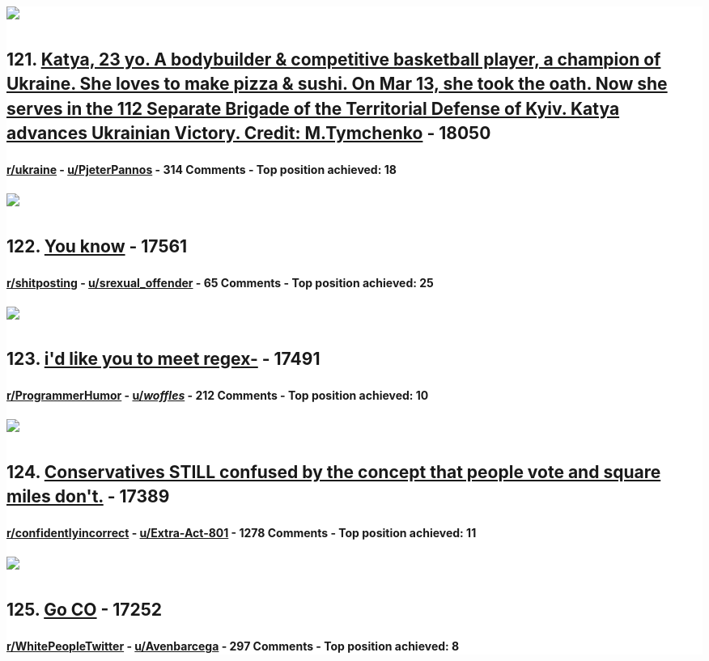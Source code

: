 <a href="https://i.redd.it/8ze3ue66lcn81.jpg"><img src="https://b.thumbs.redditmedia.com/nTe4oLmW9bLNrCc0V_BjehAYK-7iQSm4kz5gy0sF1PA.jpg"></img></a>

## 121. [Katya, 23 yo. A bodybuilder &amp; competitive basketball player, a champion of Ukraine. She loves to make pizza &amp; sushi. On Mar 13, she took the oath. Now she serves in the 112 Separate Brigade of the Territorial Defense of Kyiv. Katya advances Ukrainian Victory. Credit: M.Tymchenko](http://reddit.com/r/ukraine/comments/tdv9w1/katya_23_yo_a_bodybuilder_competitive_basketball/) - 18050
#### [r/ukraine](http://reddit.com/r/ukraine) - [u/PjeterPannos](http://reddit.com/u/PjeterPannos) - 314 Comments - Top position achieved: 18

<a href="https://i.redd.it/yr1snixh3cn81.jpg"><img src="https://b.thumbs.redditmedia.com/s8f2VU7-eiErPAt0EJAF5AgL_WlGYxouda8b58F7fUE.jpg"></img></a>

## 122. [You know](http://reddit.com/r/shitposting/comments/te1x4r/you_know/) - 17561
#### [r/shitposting](http://reddit.com/r/shitposting) - [u/srexual_offender](http://reddit.com/u/srexual_offender) - 65 Comments - Top position achieved: 25

<a href="https://i.redd.it/5wma52fbpdn81.gif"><img src="https://b.thumbs.redditmedia.com/3uZddRumKwPzS95t5xuwc1zP6XGM2-37Mv0P4QB9WrM.jpg"></img></a>

## 123. [i'd like you to meet regex-](http://reddit.com/r/ProgrammerHumor/comments/tdtdfn/id_like_you_to_meet_regex/) - 17491
#### [r/ProgrammerHumor](http://reddit.com/r/ProgrammerHumor) - [u/_woffles_](http://reddit.com/u/_woffles_) - 212 Comments - Top position achieved: 10

<a href="https://i.redd.it/cnchoni4hbn81.png"><img src="https://a.thumbs.redditmedia.com/Bqh8bNide-DPeWCNglfB-yV2Mvm0t0v-udzSvgtX_J0.jpg"></img></a>

## 124. [Conservatives STILL confused by the concept that people vote and square miles don't.](http://reddit.com/r/confidentlyincorrect/comments/te05nc/conservatives_still_confused_by_the_concept_that/) - 17389
#### [r/confidentlyincorrect](http://reddit.com/r/confidentlyincorrect) - [u/Extra-Act-801](http://reddit.com/u/Extra-Act-801) - 1278 Comments - Top position achieved: 11

<a href="https://i.redd.it/ioagsbx5r8n81.png"><img src="https://b.thumbs.redditmedia.com/sGpORMy6fJWrjFDlnxb03QidLNVeRWMgR_0WRtBxS1Y.jpg"></img></a>

## 125. [Go CO](http://reddit.com/r/WhitePeopleTwitter/comments/teb34n/go_co/) - 17252
#### [r/WhitePeopleTwitter](http://reddit.com/r/WhitePeopleTwitter) - [u/Avenbarcega](http://reddit.com/u/Avenbarcega) - 297 Comments - Top position achieved: 8
